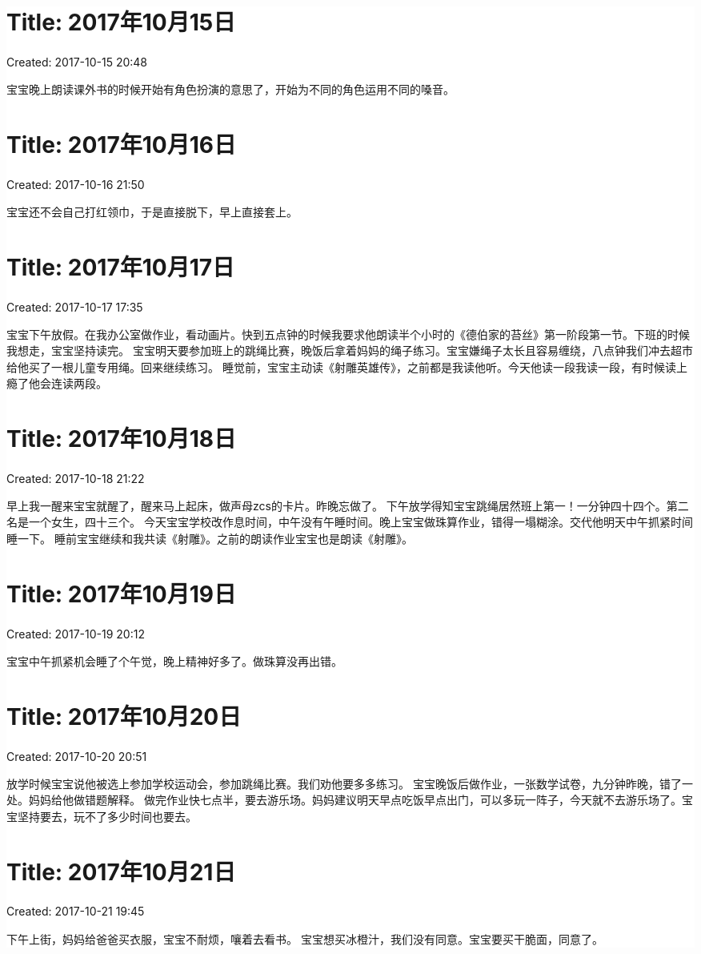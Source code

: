 # Title: 2017年10月15日
Created: 2017-10-15 20:48


宝宝晚上朗读课外书的时候开始有角色扮演的意思了，开始为不同的角色运用不同的嗓音。

# Title: 2017年10月16日
Created: 2017-10-16 21:50


宝宝还不会自己打红领巾，于是直接脱下，早上直接套上。

# Title: 2017年10月17日
Created: 2017-10-17 17:35


宝宝下午放假。在我办公室做作业，看动画片。快到五点钟的时候我要求他朗读半个小时的《德伯家的苔丝》第一阶段第一节。下班的时候我想走，宝宝坚持读完。
宝宝明天要参加班上的跳绳比赛，晚饭后拿着妈妈的绳子练习。宝宝嫌绳子太长且容易缠绕，八点钟我们冲去超市给他买了一根儿童专用绳。回来继续练习。
睡觉前，宝宝主动读《射雕英雄传》，之前都是我读他听。今天他读一段我读一段，有时候读上瘾了他会连读两段。

# Title: 2017年10月18日
Created: 2017-10-18 21:22


早上我一醒来宝宝就醒了，醒来马上起床，做声母zcs的卡片。昨晚忘做了。
下午放学得知宝宝跳绳居然班上第一！一分钟四十四个。第二名是一个女生，四十三个。
今天宝宝学校改作息时间，中午没有午睡时间。晚上宝宝做珠算作业，错得一塌糊涂。交代他明天中午抓紧时间睡一下。
睡前宝宝继续和我共读《射雕》。之前的朗读作业宝宝也是朗读《射雕》。

# Title: 2017年10月19日
Created: 2017-10-19 20:12


宝宝中午抓紧机会睡了个午觉，晚上精神好多了。做珠算没再出错。

# Title: 2017年10月20日
Created: 2017-10-20 20:51


放学时候宝宝说他被选上参加学校运动会，参加跳绳比赛。我们劝他要多多练习。
宝宝晚饭后做作业，一张数学试卷，九分钟昨晚，错了一处。妈妈给他做错题解释。
做完作业快七点半，要去游乐场。妈妈建议明天早点吃饭早点出门，可以多玩一阵子，今天就不去游乐场了。宝宝坚持要去，玩不了多少时间也要去。

# Title: 2017年10月21日
Created: 2017-10-21 19:45


下午上街，妈妈给爸爸买衣服，宝宝不耐烦，嚷着去看书。
宝宝想买冰橙汁，我们没有同意。宝宝要买干脆面，同意了。
